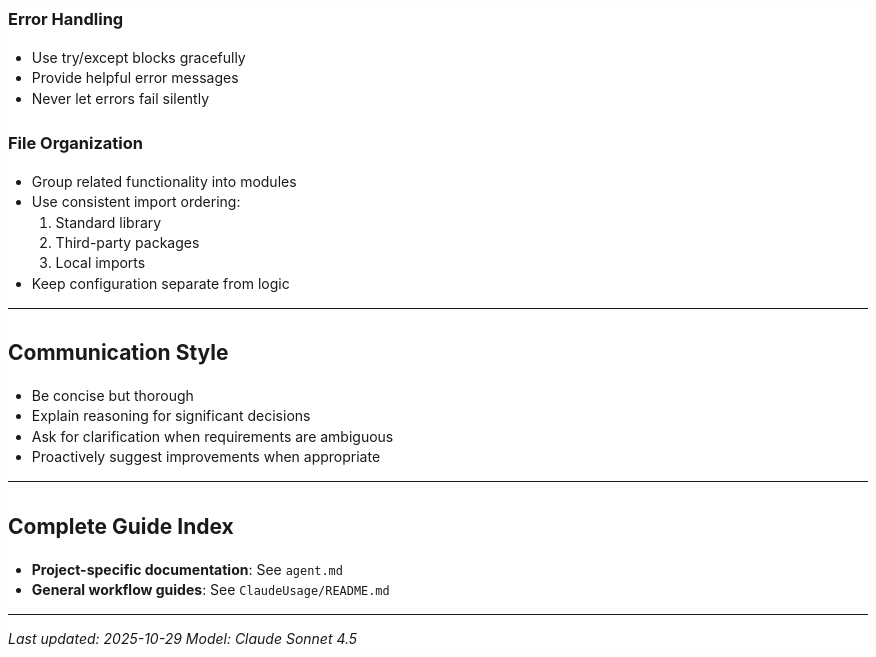 ### Error Handling
- Use try/except blocks gracefully
- Provide helpful error messages
- Never let errors fail silently

### File Organization
- Group related functionality into modules
- Use consistent import ordering:
  1. Standard library
  2. Third-party packages
  3. Local imports
- Keep configuration separate from logic

---

## Communication Style
- Be concise but thorough
- Explain reasoning for significant decisions
- Ask for clarification when requirements are ambiguous
- Proactively suggest improvements when appropriate

---

## Complete Guide Index
- **Project-specific documentation**: See `agent.md`
- **General workflow guides**: See `ClaudeUsage/README.md`

---

*Last updated: 2025-10-29*
*Model: Claude Sonnet 4.5*